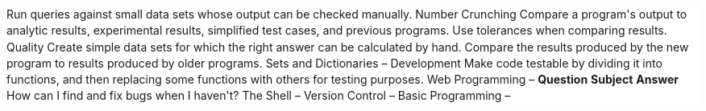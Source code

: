 <tr>
<td valign="top"></td>
<td valign="top"></td>
<td valign="top">Run queries against small data sets whose output can be checked manually.</td>
</tr>
<tr>
<td valign="top"></td>
<td valign="top">Number Crunching</td>
<td valign="top">Compare a program's output to analytic results, experimental results, simplified test cases, and previous programs.</td>
</tr>
<tr>
<td valign="top"></td>
<td valign="top"></td>
<td valign="top">Use tolerances when comparing results.</td>
</tr>
<tr>
<td valign="top"></td>
<td valign="top">Quality</td>
<td valign="top">Create simple data sets for which the right answer can be calculated by hand.</td>
</tr>
<tr>
<td valign="top"></td>
<td valign="top"></td>
<td valign="top">Compare the results produced by the new program to results produced by older programs.</td>
</tr>
<tr>
<td valign="top"></td>
<td valign="top">Sets and Dictionaries</td>
<td valign="top">–</td>
</tr>
<tr>
<td valign="top"></td>
<td valign="top">Development</td>
<td valign="top">Make code testable by dividing it into functions, and then replacing some functions with others for testing purposes.</td>
</tr>
<tr>
<td valign="top"></td>
<td valign="top">Web Programming</td>
<td valign="top">–</td>
</tr>
<tr>
<td valign="top"><strong>Question</strong></td>
<td valign="top"><strong>Subject</strong></td>
<td valign="top"><strong>Answer</strong></td>
</tr>
<tr>
<td valign="top">How can I find and fix bugs when I haven't?</td>
<td valign="top">The Shell</td>
<td valign="top">–</td>
</tr>
<tr>
<td valign="top"></td>
<td valign="top">Version Control</td>
<td valign="top">–</td>
</tr>
<tr>
<td valign="top"></td>
<td valign="top">Basic Programming</td>
<td valign="top">–</td>
</tr>
<tr>